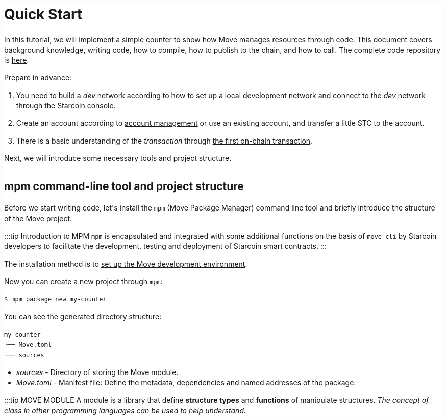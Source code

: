 # Quick Start

In this tutorial, we will implement a simple counter to show how Move manages resources through code.
This document covers background knowledge, writing code, how to compile, how to publish to the chain, and how to call.
The complete code repository is [here](https://github.com/starcoinorg/starcoin-cookbook/tree/main/examples/my-counter).

Prepare in advance:

1. You need to build a *dev* network according to [how to set up a local development network](../02-getting-started/02-setup/03-dev-network.md) and connect to the *dev* network through the Starcoin console.

2. Create an account according to [account management](../02-getting-started/03-accounts/01-account-manage.md) or use an existing account, and transfer a little STC to the account.

3. There is a basic understanding of the *transaction* through [the first on-chain transaction](../02-getting-started/03-accounts/02-first-transaction.md).

Next, we will introduce some necessary tools and project structure.

## mpm command-line tool and project structure

Before we start writing code, let's install the `mpm` (Move Package Manager) command line tool and briefly introduce the structure of the Move project.

:::tip Introduction to MPM
`mpm` is encapsulated and integrated with some additional functions on the basis of `move-cli` by Starcoin developers to facilitate the development, testing and deployment of Starcoin smart contracts.
:::

The installation method is to [set up the Move development environment](./01-prepare-move-env.md).

Now you can create a new project through `mpm`:

``` shell
$ mpm package new my-counter
```

You can see the generated directory structure:

```
my-counter
├── Move.toml
└── sources
```

- *sources* - Directory of storing the Move module.
- *Move.toml* - Manifest file: Define the metadata, dependencies and named addresses of the package.

:::tip MOVE MODULE
A module is a library that define **structure types** and **functions** of manipulate structures.
*The concept of class in other programming languages can be used to help understand.*
